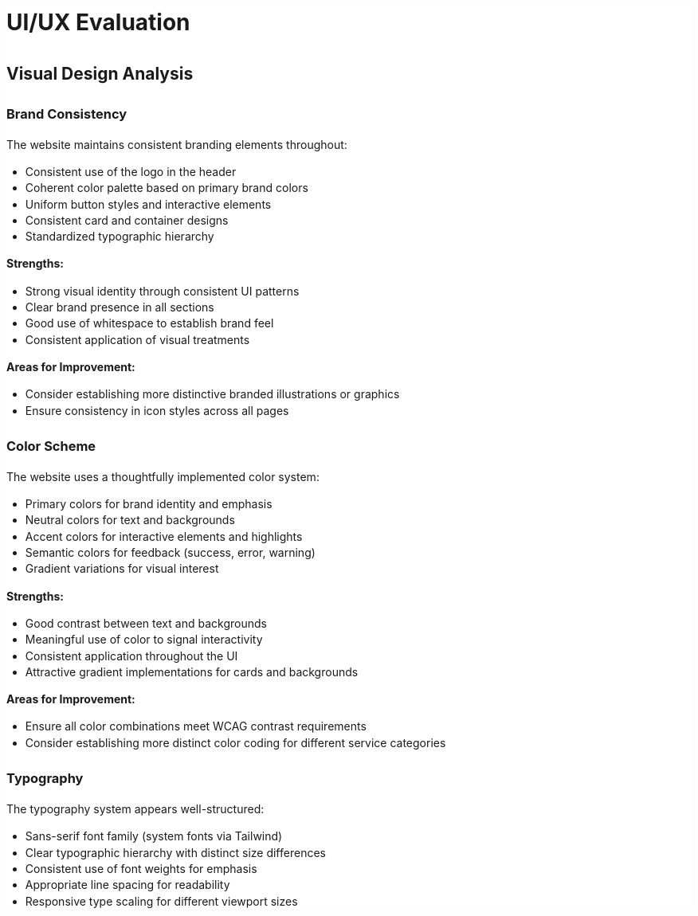 # UI/UX Evaluation

## Visual Design Analysis

### Brand Consistency

The website maintains consistent branding elements throughout:

- Consistent use of the logo in the header
- Coherent color palette based on primary brand colors
- Uniform button styles and interactive elements
- Consistent card and container designs
- Standardized typographic hierarchy

**Strengths:**
- Strong visual identity through consistent UI patterns
- Clear brand presence in all sections
- Good use of whitespace to establish brand feel
- Consistent application of visual treatments

**Areas for Improvement:**
- Consider establishing more distinctive branded illustrations or graphics
- Ensure consistency in icon styles across all pages

### Color Scheme

The website uses a thoughtfully implemented color system:

- Primary colors for brand identity and emphasis
- Neutral colors for text and backgrounds
- Accent colors for interactive elements and highlights
- Semantic colors for feedback (success, error, warning)
- Gradient variations for visual interest

**Strengths:**
- Good contrast between text and backgrounds
- Meaningful use of color to signal interactivity
- Consistent application throughout the UI
- Attractive gradient implementations for cards and backgrounds

**Areas for Improvement:**
- Ensure all color combinations meet WCAG contrast requirements
- Consider establishing more distinct color coding for different service categories

### Typography

The typography system appears well-structured:

- Sans-serif font family (system fonts via Tailwind)
- Clear typographic hierarchy with distinct size differences
- Consistent use of font weights for emphasis
- Appropriate line spacing for readability
- Responsive type scaling for different viewport sizes

